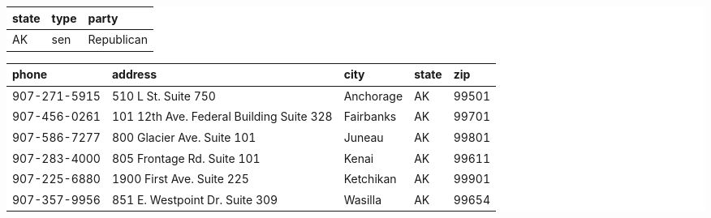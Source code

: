 | state | type | party |
|:----- |:---- |:----- |
| AK | sen | Republican |

| phone | address | city | state | zip |
|:----- |:------- |:---- |:----- |:--- |
| 907-271-5915 | 510 L St.  Suite 750 | Anchorage | AK | 99501 |
| 907-456-0261 | 101 12th Ave. Federal Building Suite 328 | Fairbanks | AK | 99701 |
| 907-586-7277 | 800 Glacier Ave.  Suite 101 | Juneau | AK | 99801 |
| 907-283-4000 | 805 Frontage Rd.  Suite 101 | Kenai | AK | 99611 |
| 907-225-6880 | 1900 First Ave.  Suite 225 | Ketchikan | AK | 99901 |
| 907-357-9956 | 851 E. Westpoint Dr.  Suite 309 | Wasilla | AK | 99654 |


